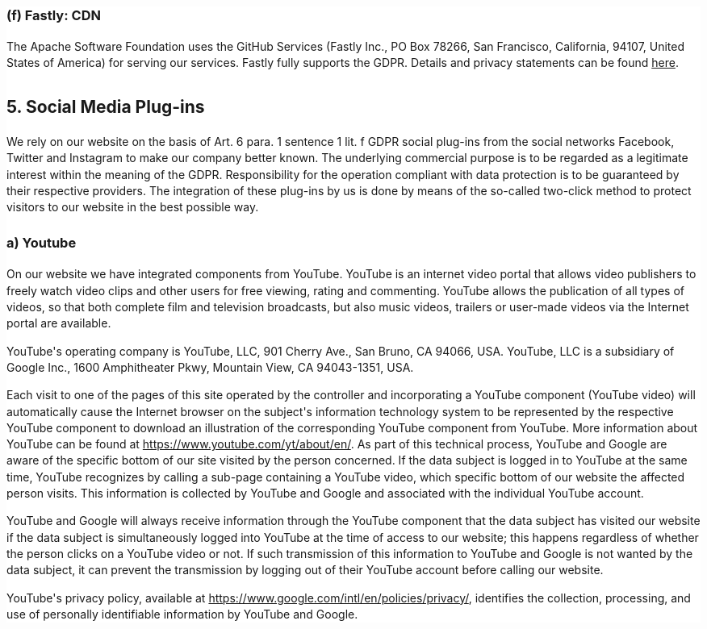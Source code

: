### (f) Fastly: CDN

The Apache Software Foundation uses the GitHub Services (Fastly Inc., PO Box 78266, San Francisco, California, 94107, United States of America) for serving our services.
Fastly fully supports the GDPR.
Details and privacy statements can be found [here](https://www.fastly.com/data-processing).


## 5. Social Media Plug-ins

We rely on our website on the basis of Art. 6 para. 1 sentence 1 lit. f GDPR social plug-ins from the social networks Facebook, Twitter and Instagram to make our company better known.
The underlying commercial purpose is to be regarded as a legitimate interest within the meaning of the GDPR.
Responsibility for the operation compliant with data protection is to be guaranteed by their respective providers.
The integration of these plug-ins by us is done by means of the so-called two-click method to protect visitors to our website in the best possible way.

### a) Youtube

On our website we have integrated components from YouTube.
YouTube is an internet video portal that allows video publishers to freely watch video clips and other users for free viewing, rating and commenting.
YouTube allows the publication of all types of videos, so that both complete film and television broadcasts, but also music videos, trailers or user-made videos via the Internet portal are available.

YouTube's operating company is YouTube, LLC, 901 Cherry Ave., San Bruno, CA 94066, USA.
YouTube, LLC is a subsidiary of Google Inc., 1600 Amphitheater Pkwy, Mountain View, CA 94043-1351, USA.

Each visit to one of the pages of this site operated by the controller and incorporating a YouTube component (YouTube video) will automatically cause the Internet browser on the subject's information technology system to be represented by the respective YouTube component to download an illustration of the corresponding YouTube component from YouTube.
More information about YouTube can be found at https://www.youtube.com/yt/about/en/.
As part of this technical process, YouTube and Google are aware of the specific bottom of our site visited by the person concerned.
If the data subject is logged in to YouTube at the same time, YouTube recognizes by calling a sub-page containing a YouTube video, which specific bottom of our website the affected person visits.
This information is collected by YouTube and Google and associated with the individual YouTube account.

YouTube and Google will always receive information through the YouTube component that the data subject has visited our website if the data subject is simultaneously logged into YouTube at the time of access to our website; this happens regardless of whether the person clicks on a YouTube video or not.
If such transmission of this information to YouTube and Google is not wanted by the data subject, it can prevent the transmission by logging out of their YouTube account before calling our website.

YouTube's privacy policy, available at https://www.google.com/intl/en/policies/privacy/, identifies the collection, processing, and use of personally identifiable information by YouTube and Google.

